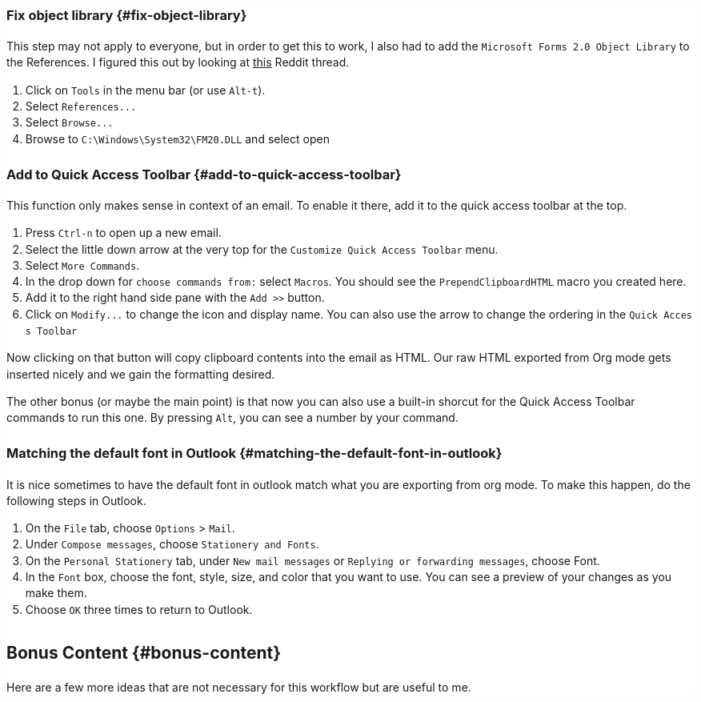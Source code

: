 
### Fix object library {#fix-object-library}

This step may not apply to everyone, but in order to get this to work, I also had to add the `Microsoft Forms 2.0 Object Library` to the References. I figured this out by looking at [this](https://www.reddit.com/r/orgmode/comments/74k2mx/org%5Flink%5Fto%5Fmessage%5Fwithin%5Foutlook%5F2016/) Reddit thread.

1.  Click on `Tools` in the menu bar (or use `Alt-t`).
2.  Select `References...`
3.  Select `Browse...`
4.  Browse to `C:\Windows\System32\FM20.DLL` and select open


### Add to Quick Access Toolbar {#add-to-quick-access-toolbar}

This function only makes sense in context of an email. To enable it there, add it to the quick access toolbar at the top.

1.  Press `Ctrl-n` to open up a new email.
2.  Select the little down arrow at the very top for the `Customize Quick Access Toolbar` menu.
3.  Select `More Commands`.
4.  In the drop down for `choose commands from:` select `Macros`. You should see the `PrependClipboardHTML` macro you created here.
5.  Add it to the right hand side pane with the `Add >>` button.
6.  Click on `Modify...` to change the icon and display name. You can also use the arrow to change the ordering in the `Quick Access Toolbar`

Now clicking on that button will copy clipboard contents into the email as HTML. Our raw HTML exported from Org mode gets inserted nicely and we gain the formatting desired.

The other bonus (or maybe the main point) is that now you can also use a built-in shorcut for the Quick Access Toolbar commands to run this one. By pressing `Alt`, you can see a number by your command.


### Matching the default font in Outlook {#matching-the-default-font-in-outlook}

It is nice sometimes to have the default font in outlook match what you are exporting from org mode. To make this happen, do the following steps in Outlook.

1.  On the `File` tab, choose `Options` > `Mail`.
2.  Under `Compose messages`, choose `Stationery and Fonts`.
3.  On the `Personal Stationery` tab, under `New mail messages` or `Replying or forwarding messages`, choose Font.
4.  In the `Font` box, choose the font, style, size, and color that you want to use. You can see a preview of your changes as you make them.
5.  Choose `OK` three times to return to Outlook.


## Bonus Content {#bonus-content}

Here are a few more ideas that are not necessary for this workflow but
are useful to me.
